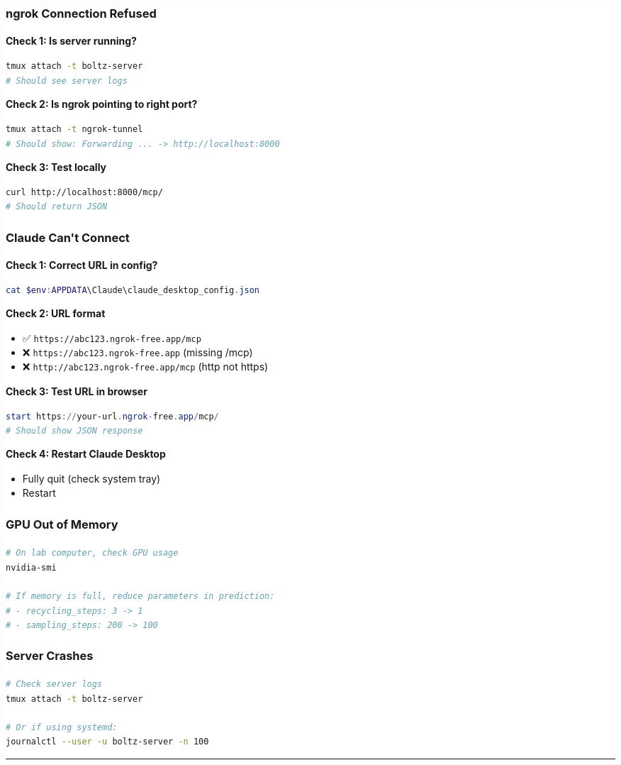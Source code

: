 ### ngrok Connection Refused

**Check 1: Is server running?**
```bash
tmux attach -t boltz-server
# Should see server logs
```

**Check 2: Is ngrok pointing to right port?**
```bash
tmux attach -t ngrok-tunnel
# Should show: Forwarding ... -> http://localhost:8000
```

**Check 3: Test locally**
```bash
curl http://localhost:8000/mcp/
# Should return JSON
```

### Claude Can't Connect

**Check 1: Correct URL in config?**
```powershell
cat $env:APPDATA\Claude\claude_desktop_config.json
```

**Check 2: URL format**
- ✅ `https://abc123.ngrok-free.app/mcp`
- ❌ `https://abc123.ngrok-free.app` (missing /mcp)
- ❌ `http://abc123.ngrok-free.app/mcp` (http not https)

**Check 3: Test URL in browser**
```powershell
start https://your-url.ngrok-free.app/mcp/
# Should show JSON response
```

**Check 4: Restart Claude Desktop**
- Fully quit (check system tray)
- Restart

### GPU Out of Memory

```bash
# On lab computer, check GPU usage
nvidia-smi

# If memory is full, reduce parameters in prediction:
# - recycling_steps: 3 -> 1
# - sampling_steps: 200 -> 100
```

### Server Crashes

```bash
# Check server logs
tmux attach -t boltz-server

# Or if using systemd:
journalctl --user -u boltz-server -n 100
```

---